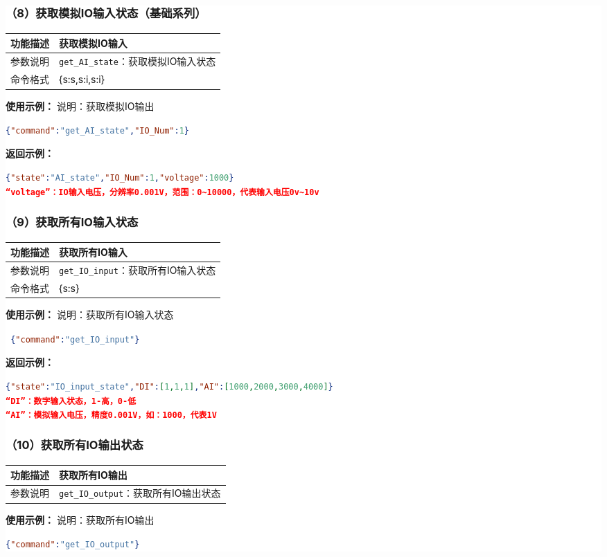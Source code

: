 ### （8）获取模拟IO输入状态（基础系列）

| 功能描述 | 获取模拟IO输入                  |
| :--- | :------------------------ |
| 参数说明 | `get_AI_state`：获取模拟IO输入状态 |
| 命令格式 | {s\:s,s\:i,s\:i}          |

**使用示例：**
说明：获取模拟IO输出

```json
{"command":"get_AI_state","IO_Num":1} 
```

**返回示例：**

```json
{"state":"AI_state","IO_Num":1,"voltage":1000}
“voltage”：IO输入电压，分辨率0.001V，范围：0~10000，代表输入电压0v~10v
```

### （9）获取所有IO输入状态

| 功能描述 | 获取所有IO输入                  |
| :--- | :------------------------ |
| 参数说明 | `get_IO_input`：获取所有IO输入状态 |
| 命令格式 | {s\:s}                    |

**使用示例：**
说明：获取所有IO输入状态

```json
 {"command":"get_IO_input"}   
```

**返回示例：**

```json
{"state":"IO_input_state","DI":[1,1,1],"AI":[1000,2000,3000,4000]}
“DI”：数字输入状态，1-高，0-低
“AI”：模拟输入电压，精度0.001V，如：1000，代表1V
```

### （10）获取所有IO输出状态

| 功能描述 | 获取所有IO输出                   |
| :--- | :------------------------- |
| 参数说明 | `get_IO_output`：获取所有IO输出状态 |

**使用示例：**
说明：获取所有IO输出

```json
{"command":"get_IO_output"}    
```
